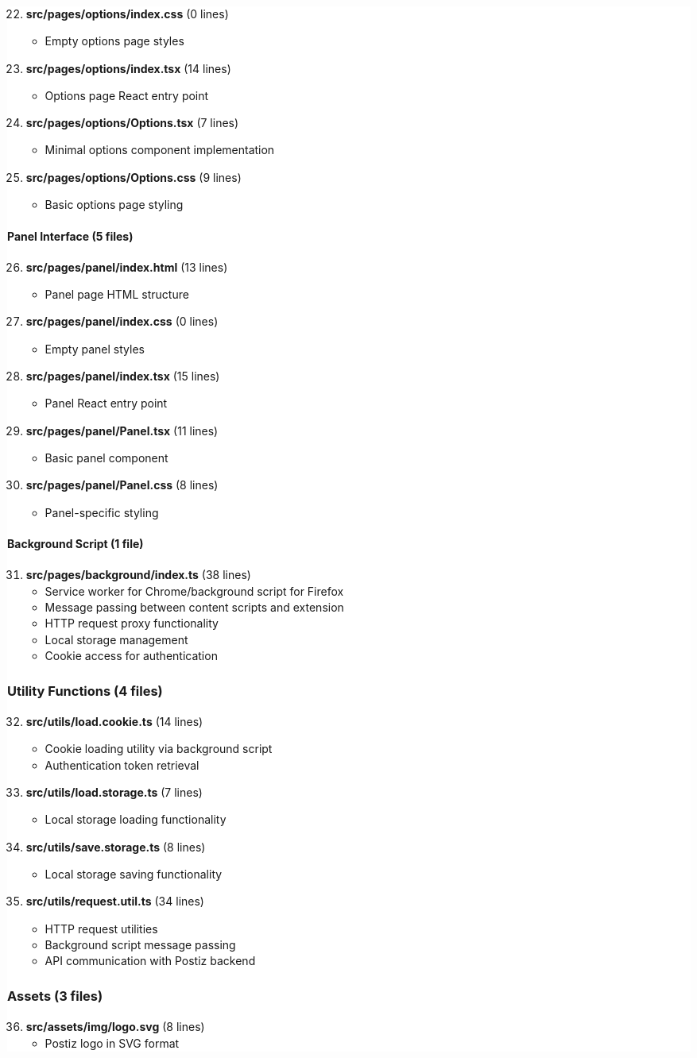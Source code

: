 22. **src/pages/options/index.css** (0 lines)
    - Empty options page styles

23. **src/pages/options/index.tsx** (14 lines)
    - Options page React entry point

24. **src/pages/options/Options.tsx** (7 lines)
    - Minimal options component implementation

25. **src/pages/options/Options.css** (9 lines)
    - Basic options page styling

#### Panel Interface (5 files)
26. **src/pages/panel/index.html** (13 lines)
    - Panel page HTML structure

27. **src/pages/panel/index.css** (0 lines)
    - Empty panel styles

28. **src/pages/panel/index.tsx** (15 lines)
    - Panel React entry point

29. **src/pages/panel/Panel.tsx** (11 lines)
    - Basic panel component

30. **src/pages/panel/Panel.css** (8 lines)
    - Panel-specific styling

#### Background Script (1 file)
31. **src/pages/background/index.ts** (38 lines)
    - Service worker for Chrome/background script for Firefox
    - Message passing between content scripts and extension
    - HTTP request proxy functionality
    - Local storage management
    - Cookie access for authentication

### Utility Functions (4 files)
32. **src/utils/load.cookie.ts** (14 lines)
    - Cookie loading utility via background script
    - Authentication token retrieval

33. **src/utils/load.storage.ts** (7 lines)
    - Local storage loading functionality

34. **src/utils/save.storage.ts** (8 lines)
    - Local storage saving functionality

35. **src/utils/request.util.ts** (34 lines)
    - HTTP request utilities
    - Background script message passing
    - API communication with Postiz backend

### Assets (3 files)
36. **src/assets/img/logo.svg** (8 lines)
    - Postiz logo in SVG format
